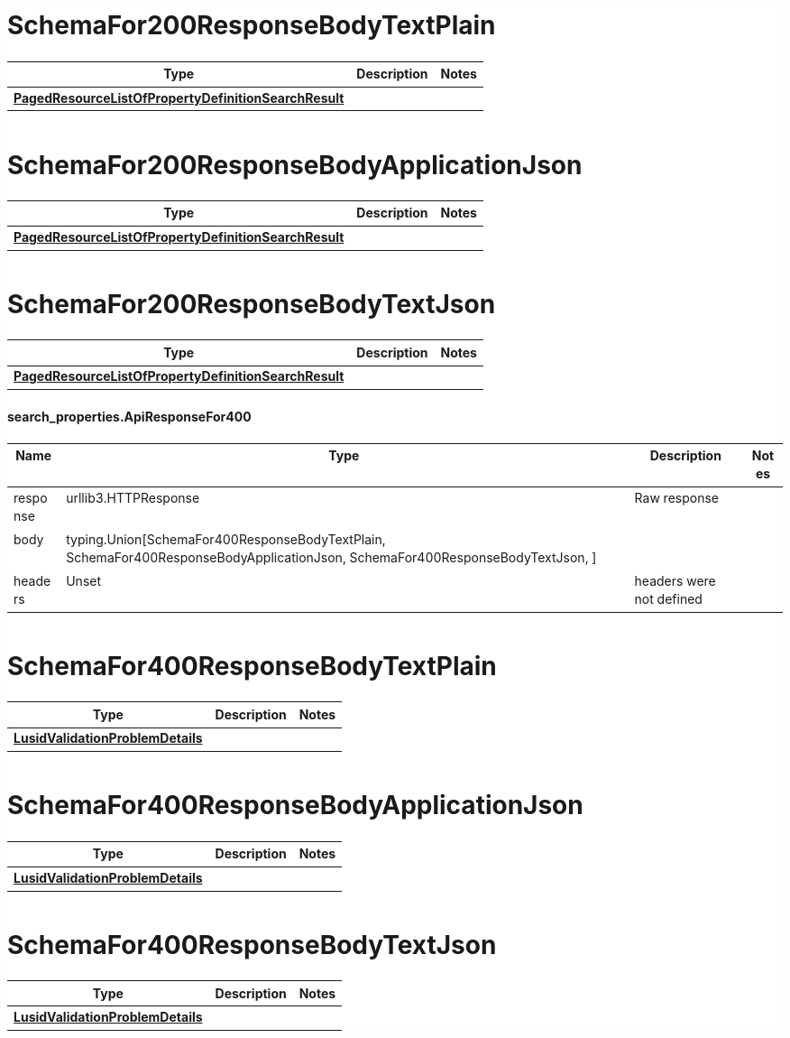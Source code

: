 # SchemaFor200ResponseBodyTextPlain
Type | Description  | Notes
------------- | ------------- | -------------
[**PagedResourceListOfPropertyDefinitionSearchResult**](../../models/PagedResourceListOfPropertyDefinitionSearchResult.md) |  | 


# SchemaFor200ResponseBodyApplicationJson
Type | Description  | Notes
------------- | ------------- | -------------
[**PagedResourceListOfPropertyDefinitionSearchResult**](../../models/PagedResourceListOfPropertyDefinitionSearchResult.md) |  | 


# SchemaFor200ResponseBodyTextJson
Type | Description  | Notes
------------- | ------------- | -------------
[**PagedResourceListOfPropertyDefinitionSearchResult**](../../models/PagedResourceListOfPropertyDefinitionSearchResult.md) |  | 


#### search_properties.ApiResponseFor400
Name | Type | Description  | Notes
------------- | ------------- | ------------- | -------------
response | urllib3.HTTPResponse | Raw response |
body | typing.Union[SchemaFor400ResponseBodyTextPlain, SchemaFor400ResponseBodyApplicationJson, SchemaFor400ResponseBodyTextJson, ] |  |
headers | Unset | headers were not defined |

# SchemaFor400ResponseBodyTextPlain
Type | Description  | Notes
------------- | ------------- | -------------
[**LusidValidationProblemDetails**](../../models/LusidValidationProblemDetails.md) |  | 


# SchemaFor400ResponseBodyApplicationJson
Type | Description  | Notes
------------- | ------------- | -------------
[**LusidValidationProblemDetails**](../../models/LusidValidationProblemDetails.md) |  | 


# SchemaFor400ResponseBodyTextJson
Type | Description  | Notes
------------- | ------------- | -------------
[**LusidValidationProblemDetails**](../../models/LusidValidationProblemDetails.md) |  | 
